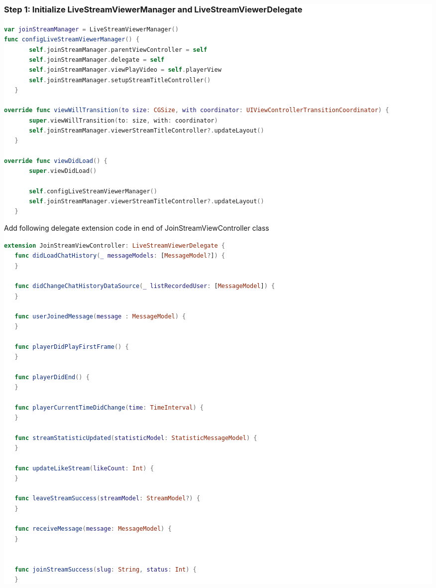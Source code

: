  ### Step 1: Initialize LiveStreamViewerManager and LiveStreamViewerDelegate

 ```swift
var joinStreamManager = LiveStreamViewerManager()
func configLiveStreamViewerManager() {
        self.joinStreamManager.parentViewController = self
        self.joinStreamManager.delegate = self
        self.joinStreamManager.viewPlayVideo = self.playerView
        self.joinStreamManager.setupStreamTitleController()
    }

override func viewWillTransition(to size: CGSize, with coordinator: UIViewControllerTransitionCoordinator) {
        super.viewWillTransition(to: size, with: coordinator)
        self.joinStreamManager.viewerStreamTitleController?.updateLayout()
    }

override func viewDidLoad() {
        super.viewDidLoad()
        
        self.configLiveStreamViewerManager()
        self.joinStreamManager.viewerStreamTitleController?.updateLayout()
    }

 ```


 Add following delegate extension code in end of JoinStreamViewController class


 ```swift
 extension JoinStreamViewController: LiveStreamViewerDelegate {
    func didLoadChatHistory(_ messageModels: [MessageModel?]) {
    }
    
    func didChangeChatHistoryDataSource(_ listRecordedUser: [MessageModel]) {
    }
    
    func userJoinedMessage(message : MessageModel) {
    }
    
    func playerDidPlayFirstFrame() {
    }
    
    func playerDidEnd() {
    }
    
    func playerCurrentTimeDidChange(time: TimeInterval) {
    }
    
    func streamStatisticUpdated(statisticModel: StatisticMessageModel) {
    }
    
    func updateLikeStream(likeCount: Int) {
    }
    
    func leaveStreamSuccess(streamModel: StreamModel?) {
    }
    
    func receiveMessage(message: MessageModel) {
    }
    
    
    func joinStreamSuccess(slug: String, status: Int) {
    }
 ```